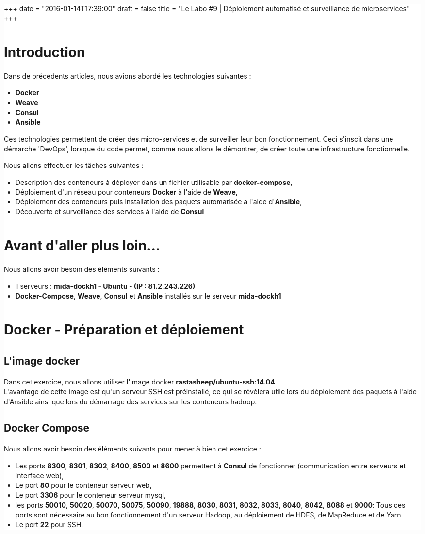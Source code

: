 +++
date = "2016-01-14T17:39:00"
draft = false
title = "Le Labo #9 | Déploiement automatisé et surveillance de microservices"
+++

# Introduction
Dans de précédents articles, nous avions abordé les technologies suivantes : 

- **Docker**
- **Weave**
- **Consul**
- **Ansible**

Ces technologies permettent de créer des micro-services et de surveiller leur bon fonctionnement.
Ceci s'inscit dans une démarche 'DevOps', lorsque du code permet, comme nous allons le démontrer, de créer toute une infrastructure fonctionnelle.

Nous allons effectuer les tâches suivantes : 

- Description des conteneurs à déployer dans un fichier utilisable par **docker-compose**,
- Déploiement d'un réseau pour conteneurs **Docker** à l'aide de **Weave**,
- Déploiement des conteneurs puis installation des paquets automatisée à l'aide d'**Ansible**,
- Découverte et surveillance des services à l'aide de **Consul**

# Avant d'aller plus loin...
Nous allons avoir besoin des éléments suivants : 

- 1 serveurs : **mida-dockh1 - Ubuntu - (IP : 81.2.243.226)**  
- **Docker-Compose**, **Weave**, **Consul** et **Ansible** installés sur le serveur **mida-dockh1**

# Docker - Préparation et déploiement
## L'image docker
Dans cet exercice, nous allons utiliser l'image docker **rastasheep/ubuntu-ssh:14.04**.  
L'avantage de cette image est qu'un serveur SSH est préinstallé, ce qui se révèlera utile lors du déploiement des paquets à l'aide d'Ansible ainsi que lors du démarrage des services sur les conteneurs hadoop.

## Docker Compose
Nous allons avoir besoin des éléments suivants pour mener à bien cet exercice : 

- Les ports **8300**, **8301**, **8302**, **8400**, **8500** et **8600** permettent à **Consul** de fonctionner (communication entre serveurs et interface web),
- Le port **80** pour le conteneur serveur web,
- Le port **3306** pour le conteneur serveur mysql,
- les ports **50010**, **50020**, **50070**, **50075**, **50090**, **19888**, **8030**, **8031**, **8032**, **8033**, **8040**, **8042**, **8088** et **9000**: Tous ces ports sont nécessaire au bon fonctionnement d'un serveur Hadoop, au déploiement de HDFS, de MapReduce et de Yarn. 
- Le port **22** pour SSH.
